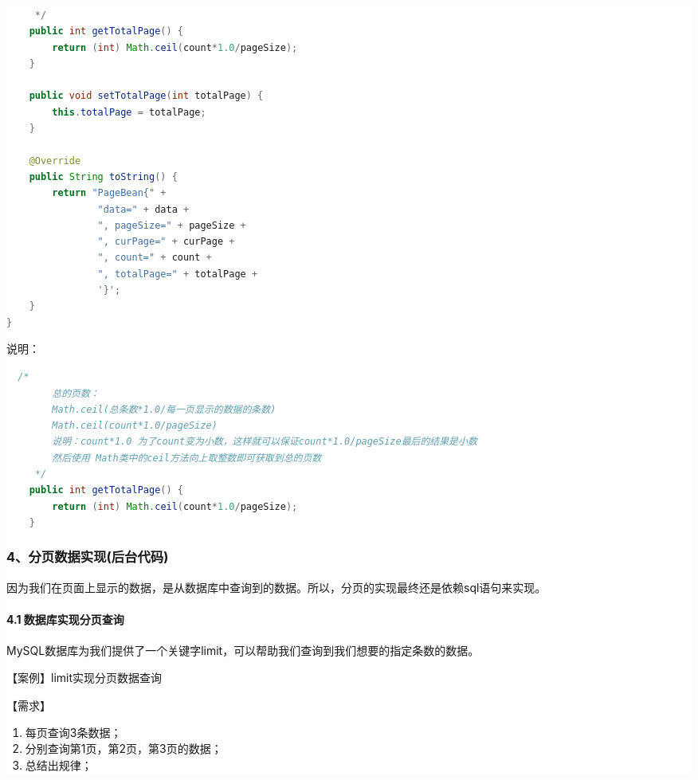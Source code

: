 ```java
     */
    public int getTotalPage() {
        return (int) Math.ceil(count*1.0/pageSize);
    }

    public void setTotalPage(int totalPage) {
        this.totalPage = totalPage;
    }

    @Override
    public String toString() {
        return "PageBean{" +
                "data=" + data +
                ", pageSize=" + pageSize +
                ", curPage=" + curPage +
                ", count=" + count +
                ", totalPage=" + totalPage +
                '}';
    }
}

```

说明：

```java
  /*
        总的页数：
        Math.ceil(总条数*1.0/每一页显示的数据的条数)
        Math.ceil(count*1.0/pageSize)
        说明：count*1.0 为了count变为小数，这样就可以保证count*1.0/pageSize最后的结果是小数
        然后使用 Math类中的ceil方法向上取整数即可获取到总的页数
     */
    public int getTotalPage() {
        return (int) Math.ceil(count*1.0/pageSize);
    }
```



### 4、分页数据实现(后台代码)

​	因为我们在页面上显示的数据，是从数据库中查询到的数据。所以，分页的实现最终还是依赖sql语句来实现。

#### 4.1 数据库实现分页查询

​	MySQL数据库为我们提供了一个关键字limit，可以帮助我们查询到我们想要的指定条数的数据。

【案例】limit实现分页数据查询

【需求】

1. 每页查询3条数据；
2. 分别查询第1页，第2页，第3页的数据；
3. 总结出规律；
